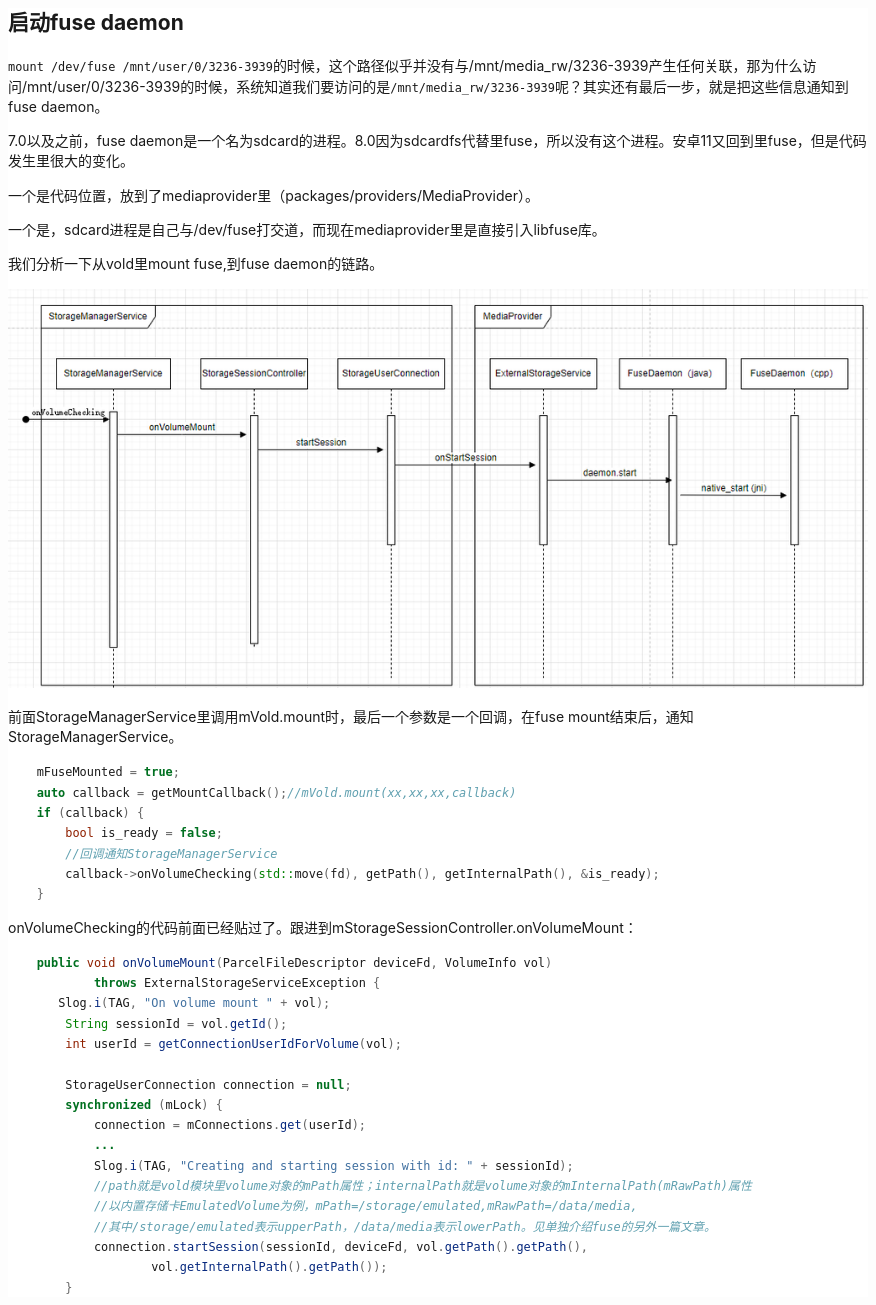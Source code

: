 ## 启动fuse daemon

`mount /dev/fuse /mnt/user/0/3236-3939`的时候，这个路径似乎并没有与/mnt/media_rw/3236-3939产生任何关联，那为什么访问/mnt/user/0/3236-3939的时候，系统知道我们要访问的是`/mnt/media_rw/3236-3939`呢？其实还有最后一步，就是把这些信息通知到fuse daemon。

7.0以及之前，fuse daemon是一个名为sdcard的进程。8.0因为sdcardfs代替里fuse，所以没有这个进程。安卓11又回到里fuse，但是代码发生里很大的变化。

一个是代码位置，放到了mediaprovider里（packages/providers/MediaProvider）。

一个是，sdcard进程是自己与/dev/fuse打交道，而现在mediaprovider里是直接引入libfuse库。

我们分析一下从vold里mount fuse,到fuse daemon的链路。

![image-20230712164631294](_img/image-20230712164631294.png)

前面StorageManagerService里调用mVold.mount时，最后一个参数是一个回调，在fuse mount结束后，通知StorageManagerService。

```cpp
	mFuseMounted = true;
    auto callback = getMountCallback();//mVold.mount(xx,xx,xx,callback)
    if (callback) {
        bool is_ready = false;
        //回调通知StorageManagerService
        callback->onVolumeChecking(std::move(fd), getPath(), getInternalPath(), &is_ready);
    }
```

onVolumeChecking的代码前面已经贴过了。跟进到mStorageSessionController.onVolumeMount：

```java
    public void onVolumeMount(ParcelFileDescriptor deviceFd, VolumeInfo vol)
            throws ExternalStorageServiceException {
       Slog.i(TAG, "On volume mount " + vol);
        String sessionId = vol.getId();
        int userId = getConnectionUserIdForVolume(vol);

        StorageUserConnection connection = null;
        synchronized (mLock) {
            connection = mConnections.get(userId);
            ...
            Slog.i(TAG, "Creating and starting session with id: " + sessionId);
            //path就是vold模块里volume对象的mPath属性；internalPath就是volume对象的mInternalPath(mRawPath)属性
            //以内置存储卡EmulatedVolume为例，mPath=/storage/emulated,mRawPath=/data/media,
            //其中/storage/emulated表示upperPath，/data/media表示lowerPath。见单独介绍fuse的另外一篇文章。
            connection.startSession(sessionId, deviceFd, vol.getPath().getPath(),
                    vol.getInternalPath().getPath());
        }
```